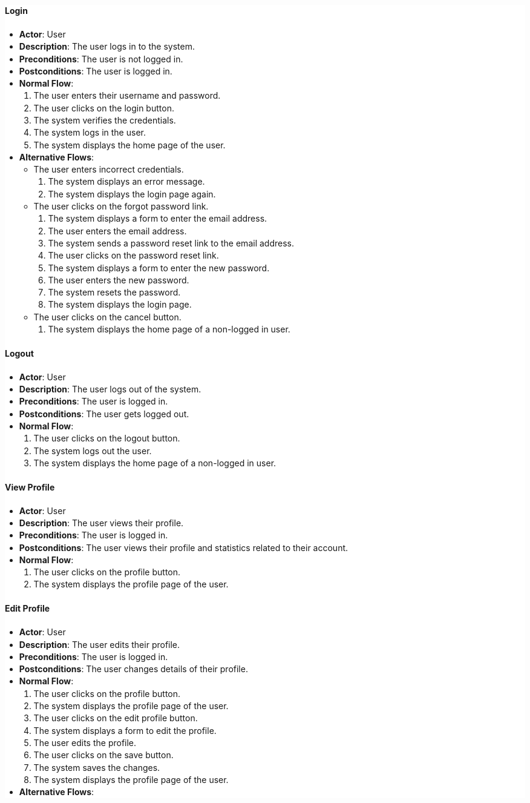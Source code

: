 #### Login

- **Actor**: User
- **Description**: The user logs in to the system.
- **Preconditions**: The user is not logged in.
- **Postconditions**: The user is logged in.
- **Normal Flow**:
  1. The user enters their username and password.
  2. The user clicks on the login button.
  3. The system verifies the credentials.
  4. The system logs in the user.
  5. The system displays the home page of the user.
- **Alternative Flows**:
    - The user enters incorrect credentials.
        1. The system displays an error message.
        2. The system displays the login page again.
    - The user clicks on the forgot password link.
        1. The system displays a form to enter the email address.
        2. The user enters the email address.
        3. The system sends a password reset link to the email address.
        4. The user clicks on the password reset link.
        5. The system displays a form to enter the new password.
        6. The user enters the new password.
        7. The system resets the password.
        8. The system displays the login page.
    - The user clicks on the cancel button.
        1. The system displays the home page of a non-logged in user.

#### Logout

- **Actor**: User
- **Description**: The user logs out of the system.
- **Preconditions**: The user is logged in.
- **Postconditions**: The user gets logged out.
- **Normal Flow**:
  1. The user clicks on the logout button.
  2. The system logs out the user.
  3. The system displays the home page of a non-logged in user.

#### View Profile

- **Actor**: User
- **Description**: The user views their profile.
- **Preconditions**: The user is logged in.
- **Postconditions**: The user views their profile and statistics related to their account.
- **Normal Flow**:
  1. The user clicks on the profile button.
  2. The system displays the profile page of the user.

#### Edit Profile

- **Actor**: User
- **Description**: The user edits their profile.
- **Preconditions**: The user is logged in.
- **Postconditions**: The user changes details of their profile.
- **Normal Flow**:
  1. The user clicks on the profile button.
  2. The system displays the profile page of the user.
  3. The user clicks on the edit profile button.
  4. The system displays a form to edit the profile.
  5. The user edits the profile.
  6. The user clicks on the save button.
  7. The system saves the changes.
  8. The system displays the profile page of the user.
- **Alternative Flows**: